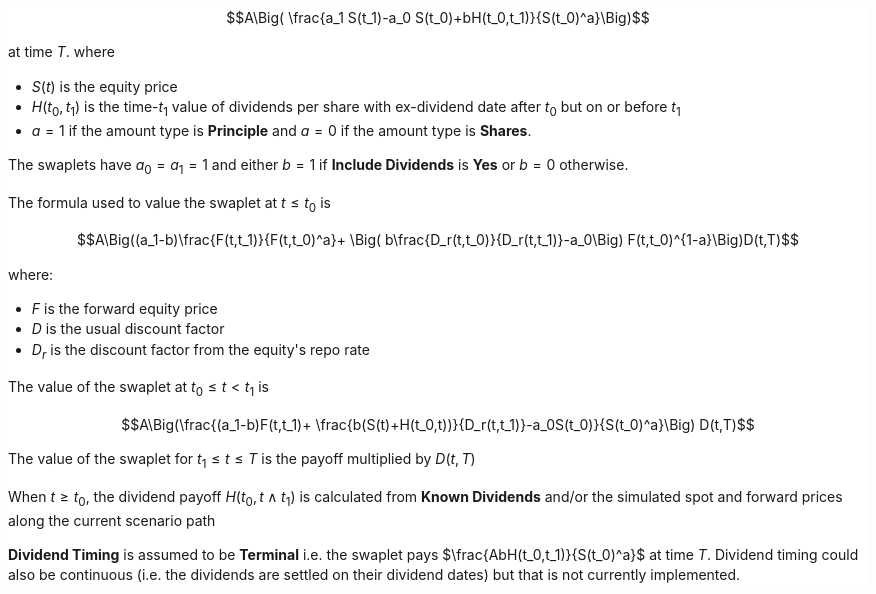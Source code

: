$$A\Big( \frac{a_1 S(t_1)-a_0 S(t_0)+bH(t_0,t_1)}{S(t_0)^a}\Big)$$

at time $T$. where

- $S(t)$ is the equity price
- $H(t_0,t_1)$ is the time-$t_1$ value of dividends per share with ex-dividend date after $t_0$ but on
or before $t_1$
- $a=1$ if the amount type is **Principle** and $a=0$ if the amount type is **Shares**.

The swaplets have $a_0=a_1=1$ and either $b=1$ if **Include Dividends** is **Yes** or $b=0$ otherwise.

The formula used to value the swaplet at $t\le t_0$ is

$$A\Big((a_1-b)\frac{F(t,t_1)}{F(t,t_0)^a}+ \Big( b\frac{D_r(t,t_0)}{D_r(t,t_1)}-a_0\Big)
F(t,t_0)^{1-a}\Big)D(t,T)$$

where:

- $F$ is the forward equity price
- $D$ is the usual discount factor
- $D_r$ is the discount factor from the equity's repo rate

The value of the swaplet at $t_0\le t\lt t_1$ is

$$A\Big(\frac{(a_1-b)F(t,t_1)+ \frac{b(S(t)+H(t_0,t))}{D_r(t,t_1)}-a_0S(t_0)}{S(t_0)^a}\Big)
D(t,T)$$

The value of the swaplet for $t_1\le t\le T$ is the payoff multiplied by $D(t,T)$

When $t\ge t_0$, the dividend payoff $H(t_0,t\wedge t_1)$ is calculated from **Known Dividends**
and/or the simulated spot and forward prices along the current scenario path

**Dividend Timing** is assumed to be **Terminal** i.e. the swaplet pays $\frac{AbH(t_0,t_1)}{S(t_0)^a}$
at time $T$. Dividend timing could also be continuous (i.e. the dividends are settled on their dividend
dates) but that is not currently implemented.
